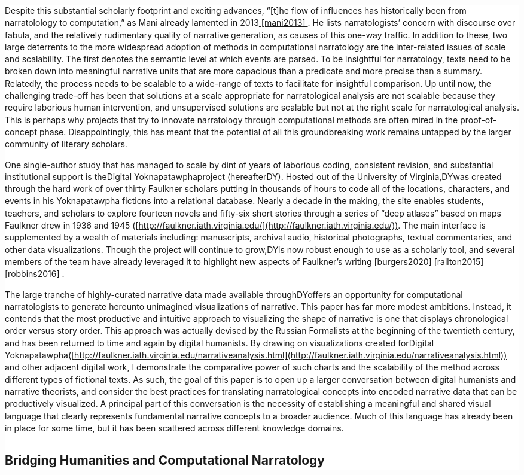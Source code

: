 Despite this substantial scholarly footprint and exciting advances, “[t]he flow of influences has historically been from narratolology to computation,” as Mani already lamented in 2013<a class="footnote-ref" href="#mani2013"> [mani2013] </a>. He lists narratologists’ concern with discourse over fabula, and the relatively rudimentary quality of narrative generation, as causes of this one-way traffic. In addition to these, two large deterrents to the more widespread adoption of methods in computational narratology are the inter-related issues of scale and scalability. The first denotes the semantic level at which events are parsed. To be insightful for narratology, texts need to be broken down into meaningful narrative units that are more capacious than a predicate and more precise than a summary. Relatedly, the process needs to be scalable to a wide-range of texts to facilitate for insightful comparison. Up until now, the challenging trade-off has been that solutions at a scale appropriate for narratological analysis are not scalable because they require laborious human intervention, and unsupervised solutions are scalable but not at the right scale for narratological analysis. This is perhaps why projects that try to innovate narratology through computational methods are often mired in the proof-of-concept phase. Disappointingly, this has meant that the potential of all this groundbreaking work remains untapped by the larger community of literary scholars.

One single-author study that has managed to scale by dint of years of laborious coding, consistent revision, and substantial institutional support is theDigital Yoknapatawphaproject (hereafterDY). Hosted out of the University of Virginia,DYwas created through the hard work of over thirty Faulkner scholars putting in thousands of hours to code all of the locations, characters, and events in his Yoknapatawpha fictions into a relational database. Nearly a decade in the making, the site enables students, teachers, and scholars to explore fourteen novels and fifty-six short stories through a series of “deep atlases” based on maps Faulkner drew in 1936 and 1945 ([http://faulkner.iath.virginia.edu/](http://faulkner.iath.virginia.edu/)). The main interface is supplemented by a wealth of materials including: manuscripts, archival audio, historical photographs, textual commentaries, and other data visualizations. Though the project will continue to grow,DYis now robust enough to use as a scholarly tool, and several members of the team have already leveraged it to highlight new aspects of Faulkner’s writing<a class="footnote-ref" href="#burgers2020"> [burgers2020] </a><a class="footnote-ref" href="#railton2015"> [railton2015] </a><a class="footnote-ref" href="#robbins2016"> [robbins2016] </a>.

The large tranche of highly-curated narrative data made available throughDYoffers an opportunity for computational narratologists to generate hereunto unimagined visualizations of narrative. This paper has far more modest ambitions. Instead, it contends that the most productive and intuitive approach to visualizing the shape of narrative is one that displays chronological order versus story order. This approach was actually devised by the Russian Formalists at the beginning of the twentieth century, and has been returned to time and again by digital humanists. By drawing on visualizations created forDigital Yoknapatawpha([http://faulkner.iath.virginia.edu/narrativeanalysis.html](http://faulkner.iath.virginia.edu/narrativeanalysis.html)) and other adjacent digital work, I demonstrate the comparative power of such charts and the scalability of the method across different types of fictional texts. As such, the goal of this paper is to open up a larger conversation between digital humanists and narrative theorists, and consider the best practices for translating narratological concepts into encoded narrative data that can be productively visualized. A principal part of this conversation is the necessity of establishing a meaningful and shared visual language that clearly represents fundamental narrative concepts to a broader audience. Much of this language has already been in place for some time, but it has been scattered across different knowledge domains.




## Bridging Humanities and Computational Narratology


[^1]: Of these, the classic work is Gérard Genette’s _Discourse du récit_ , which has been productively mined by literary scholars and computer scientists for his insights into narrative. For an overview of a semantic analysis see:<a class="footnote-ref" href="#frawley1992"> [frawley1992] </a>. Blair Labatt uses event salience for a narratological analysis specifically based on Faulkner’s work<a class="footnote-ref" href="#labatt2005"> [labatt2005] </a>. Joseph Reed’s work is an early attempt at using narrative theory to analyze Faulkner. It is somewhat idiosyncratic in its outlook though<a class="footnote-ref" href="#reed1973"> [reed1973] </a>. James Phelan and Peter J. Rabinowitz’s critical introduction to narrative theory provides an excellent overview of rhetorical, feminist, mind-oriented, and antimimetic approaches with regard to time, plot, and progression<a class="footnote-ref" href="#herman2012"> [herman2012] </a>. Other definitions include Leitch, who sees plot as a function of the a teleological principle<a class="footnote-ref" href="#leitch1986"> [leitch1986] </a>.
[^2]: Finlayson’s more recent related work is extremely promising in its potential to parse sub-events from narratives<a class="footnote-ref" href="#aldawsari2019"> [aldawsari2019] </a>.
[^3]: Unfortunately, neither digital text currently functions. Due to copyright issues the full hypertext created by Stoicheff, Muri, Deshaye, et al. is no longer available. Though it is still a good resource for digital renderings of the text. In fact, a graph created by Kathleen Murphy of narrative time in the Benjy section of _Sound and the Fury_ shares many similarities with the chronology graphs this paper presents<a class="footnote-ref" href="#murphy2003"> [murphy2003] </a>. Likewise, the chronology of _Absalom, Absalom!_ created by Railton and Rourke no longer functions because it was coded in Flash. Currently, attempts are being made to revive the chronology in a new format.
[^4]: As of this writing the exact numbers are 2,152 locations, 4,988 characters, and 8,435 events, though these are always subject to change.
[^5]: The database also contains a location key that keeps track of all the locations being used across the corpus, but this does not have any bearing on the research here.
[^6]: This approach precludes the possibility of simultaneity, something that other storyline visualizations are able to do.
[^7]: Their findings are intriguing as a proof of concept for constraint logic programming, though they readily admit that perhaps “to understand Emily, we must give up our orderly sorting of experience.” That is to say, that the “fuzzy” dating of the text may not be a puzzle to be solved but a confusion to be experienced. After all, it seems unlikely that Faulkner hid within his story an obscure dating and chronological system that he wanted to be discovered through an advanced programming language seventy years later.
[^8]: The reason for choosing page number, which is dependent on edition, versus word count, which is independent of layout and more precise, was a practical one. Only in some cases was there a clean digital version available. In the future, this data will eventually have to be linked to word count as well as page number.
[^9]: Nonlinear sequencing is not always a sign of prolepsis or analepsis can also be a sign of event parallelism. Since the events have to be entered in rank order, events that happen at the same time are forced into a linear sequence.## Bibliography